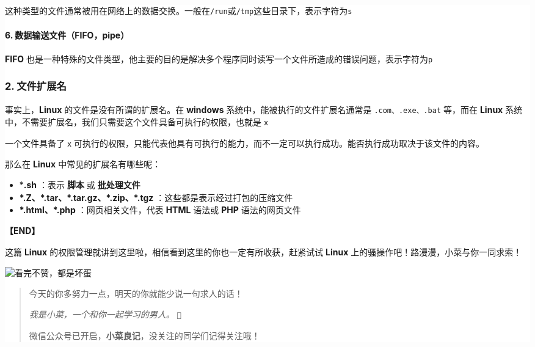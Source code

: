 这种类型的文件通常被用在网络上的数据交换。一般在`/run`或`/tmp`这些目录下，表示字符为`s`

#### 6. 数据输送文件（FIFO，pipe）

**FIFO** 也是一种特殊的文件类型，他主要的目的是解决多个程序同时读写一个文件所造成的错误问题，表示字符为`p`

### 2. 文件扩展名

事实上，**Linux** 的文件是没有所谓的扩展名。在 **windows** 系统中，能被执行的文件扩展名通常是 `.com、.exe、.bat` 等，而在 **Linux** 系统中，不需要扩展名，我们只需要这个文件具备可执行的权限，也就是 `x` 

一个文件具备了 `x` 可执行的权限，只能代表他具有可执行的能力，而不一定可以执行成功。能否执行成功取决于该文件的内容。

那么在 **Linux** 中常见的扩展名有哪些呢：

- ***.sh** ：表示 **脚本** 或 **批处理文件**
- **\*.Z、\*.tar、\*.tar.gz、\*.zip、\*.tgz** ：这些都是表示经过打包的压缩文件
- **\*.html、\*.php** ：网页相关文件，代表 **HTML** 语法或 **PHP** 语法的网页文件



**【END】**



这篇 **Linux** 的权限管理就讲到这里啦，相信看到这里的你也一定有所收获，赶紧试试 **Linux** 上的骚操作吧！路漫漫，小菜与你一同求索！

![看完不赞，都是坏蛋](https://imgconvert.csdnimg.cn/aHR0cHM6Ly93d3cuNTJkb3V0dS5jbi9zdGF0aWMvdGVtcC9waWMvOWJkNjhkMTUwZjA3ODdjNTYwYTQzOWRhMzU5YTU4MGEucG5n?x-oss-process=image/format,png#pic_center)
> 今天的你多努力一点，明天的你就能少说一句求人的话！
>
> *我是小菜，一个和你一起学习的男人。* `💋`
>
>
> 微信公众号已开启，**小菜良记**，没关注的同学们记得关注哦！